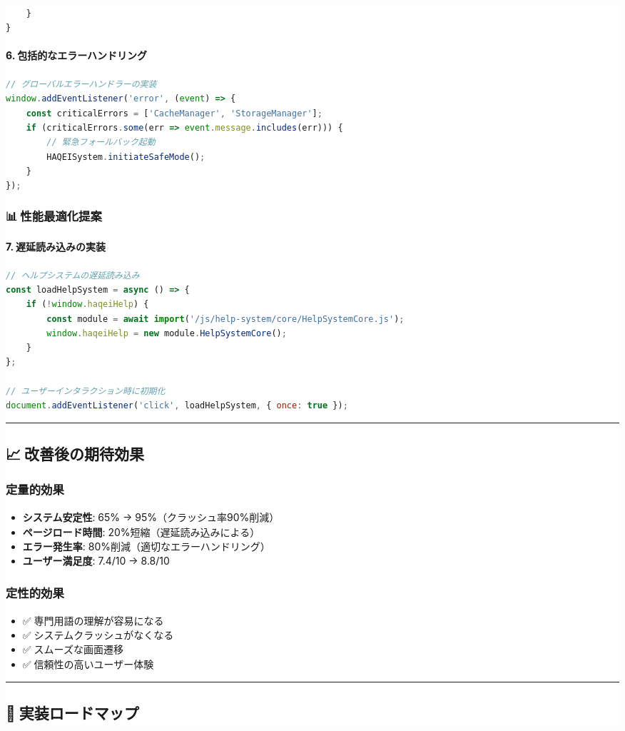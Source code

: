 ```javascript
    }
}
```

#### 6. 包括的なエラーハンドリング
```javascript
// グローバルエラーハンドラーの実装
window.addEventListener('error', (event) => {
    const criticalErrors = ['CacheManager', 'StorageManager'];
    if (criticalErrors.some(err => event.message.includes(err))) {
        // 緊急フォールバック起動
        HAQEISystem.initiateSafeMode();
    }
});
```

### 📊 性能最適化提案

#### 7. 遅延読み込みの実装
```javascript
// ヘルプシステムの遅延読み込み
const loadHelpSystem = async () => {
    if (!window.haqeiHelp) {
        const module = await import('/js/help-system/core/HelpSystemCore.js');
        window.haqeiHelp = new module.HelpSystemCore();
    }
};

// ユーザーインタラクション時に初期化
document.addEventListener('click', loadHelpSystem, { once: true });
```

---

## 📈 改善後の期待効果

### 定量的効果
- **システム安定性**: 65% → 95%（クラッシュ率90%削減）
- **ページロード時間**: 20%短縮（遅延読み込みによる）
- **エラー発生率**: 80%削減（適切なエラーハンドリング）
- **ユーザー満足度**: 7.4/10 → 8.8/10

### 定性的効果
- ✅ 専門用語の理解が容易になる
- ✅ システムクラッシュがなくなる
- ✅ スムーズな画面遷移
- ✅ 信頼性の高いユーザー体験

---

## 🚀 実装ロードマップ
